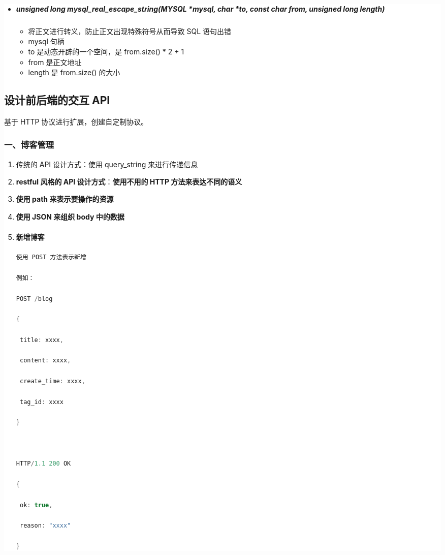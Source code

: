 - ##### unsigned long mysql_real_escape_string(MYSQL *mysql, char *to, const char from, unsigned long length)

  - 将正文进行转义，防止正文出现特殊符号从而导致 SQL 语句出错
  - mysql 句柄
  - to 是动态开辟的一个空间，是 from.size() * 2 + 1
  - from 是正文地址
  - length 是 from.size() 的大小



## 设计前后端的交互 API

基于 HTTP 协议进行扩展，创建自定制协议。

### 一、博客管理

1. 传统的 API 设计方式：使用 query_string 来进行传递信息

2. **restful 风格的 API 设计方式**：**使用不用的 HTTP 方法来表达不同的语义**

3. **使用 path 来表示要操作的资源**

4. **使用 JSON 来组织 body 中的数据**

5. #### 新增博客

   ```cpp
   使用 POST 方法表示新增
   
   例如：
   
   POST /blog
   
   {
   
   	title: xxxx,
   
   	content: xxxx,
   
   	create_time: xxxx,
   
   	tag_id:	xxxx
   
   } 
   
   
   
   HTTP/1.1 200 OK
   
   {
   
   	ok: true,
   
   	reason: "xxxx"
   
   }
   
   
   ```
